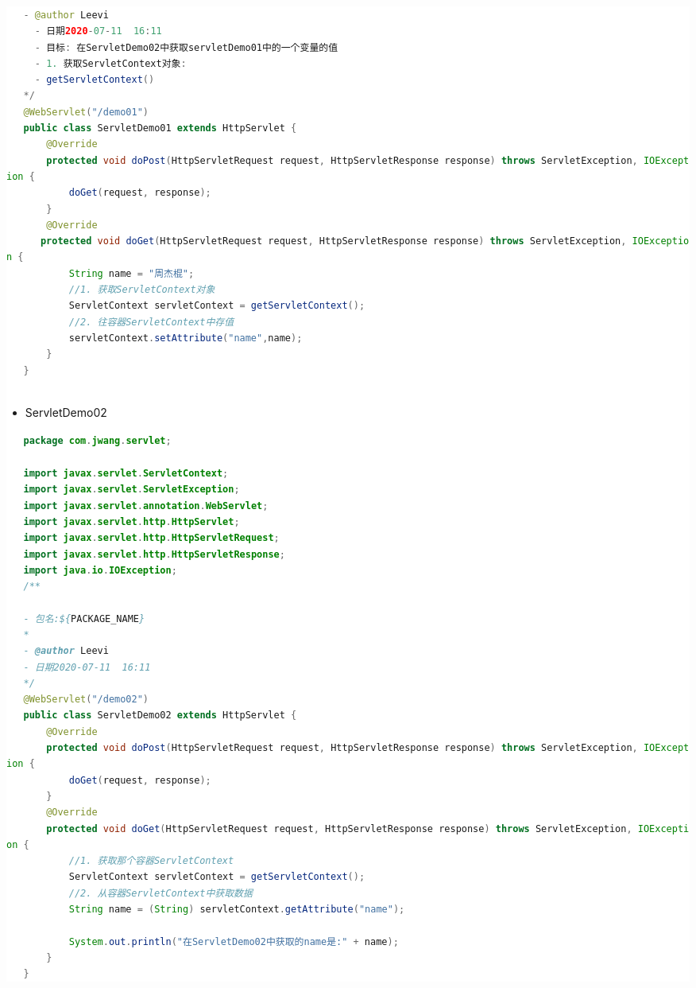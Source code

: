 ```java
   - @author Leevi
     - 日期2020-07-11  16:11
     - 目标: 在ServletDemo02中获取servletDemo01中的一个变量的值
     - 1. 获取ServletContext对象:
     - getServletContext()
   */
   @WebServlet("/demo01")
   public class ServletDemo01 extends HttpServlet {
       @Override
       protected void doPost(HttpServletRequest request, HttpServletResponse response) throws ServletException, IOException {
           doGet(request, response);
       }
       @Override
      protected void doGet(HttpServletRequest request, HttpServletResponse response) throws ServletException, IOException {
           String name = "周杰棍";
           //1. 获取ServletContext对象
           ServletContext servletContext = getServletContext();
           //2. 往容器ServletContext中存值
           servletContext.setAttribute("name",name);
       }
   }
   
```

   + ServletDemo02

```java
   package com.jwang.servlet;
   
   import javax.servlet.ServletContext;
   import javax.servlet.ServletException;
   import javax.servlet.annotation.WebServlet;
   import javax.servlet.http.HttpServlet;
   import javax.servlet.http.HttpServletRequest;
   import javax.servlet.http.HttpServletResponse;
   import java.io.IOException;
   /**
   
   - 包名:${PACKAGE_NAME}
   *
   - @author Leevi
   - 日期2020-07-11  16:11
   */
   @WebServlet("/demo02")
   public class ServletDemo02 extends HttpServlet {
       @Override
       protected void doPost(HttpServletRequest request, HttpServletResponse response) throws ServletException, IOException {
           doGet(request, response);
       }
       @Override
       protected void doGet(HttpServletRequest request, HttpServletResponse response) throws ServletException, IOException {
           //1. 获取那个容器ServletContext
           ServletContext servletContext = getServletContext();
           //2. 从容器ServletContext中获取数据
           String name = (String) servletContext.getAttribute("name");
   
           System.out.println("在ServletDemo02中获取的name是:" + name);
       }
   }  
```
